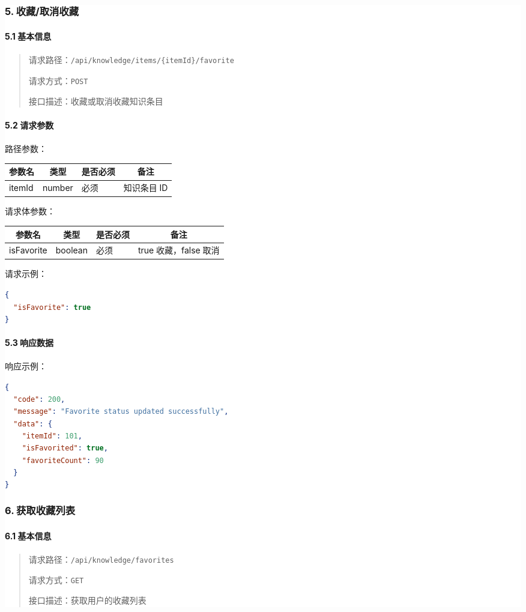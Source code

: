 ### 5. 收藏/取消收藏

#### 5.1 基本信息

> 请求路径：`/api/knowledge/items/{itemId}/favorite`
>
> 请求方式：`POST`
>
> 接口描述：收藏或取消收藏知识条目

#### 5.2 请求参数

路径参数：

| 参数名 | 类型   | 是否必须 | 备注        |
| ------ | ------ | -------- | ----------- |
| itemId | number | 必须     | 知识条目 ID |

请求体参数：

| 参数名     | 类型    | 是否必须 | 备注                  |
| ---------- | ------- | -------- | --------------------- |
| isFavorite | boolean | 必须     | true 收藏，false 取消 |

请求示例：

```json
{
  "isFavorite": true
}
```

#### 5.3 响应数据

响应示例：

```json
{
  "code": 200,
  "message": "Favorite status updated successfully",
  "data": {
    "itemId": 101,
    "isFavorited": true,
    "favoriteCount": 90
  }
}
```

### 6. 获取收藏列表

#### 6.1 基本信息

> 请求路径：`/api/knowledge/favorites`
>
> 请求方式：`GET`
>
> 接口描述：获取用户的收藏列表

